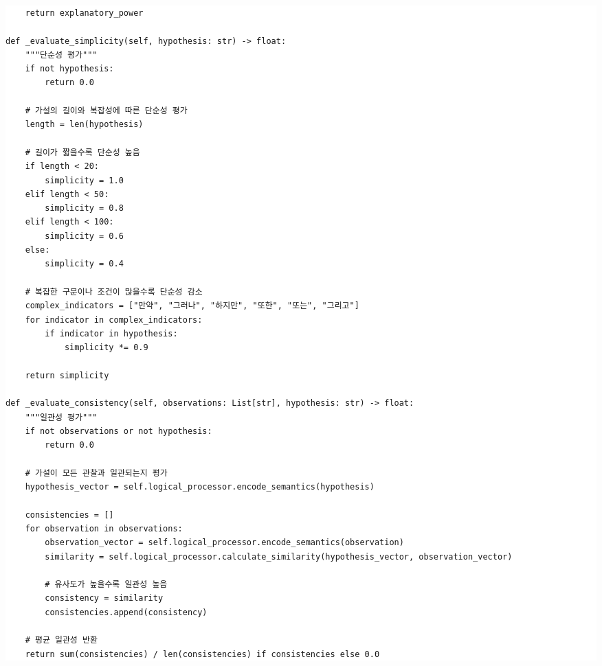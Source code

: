         return explanatory_power

    def _evaluate_simplicity(self, hypothesis: str) -> float:
        """단순성 평가"""
        if not hypothesis:
            return 0.0

        # 가설의 길이와 복잡성에 따른 단순성 평가
        length = len(hypothesis)

        # 길이가 짧을수록 단순성 높음
        if length < 20:
            simplicity = 1.0
        elif length < 50:
            simplicity = 0.8
        elif length < 100:
            simplicity = 0.6
        else:
            simplicity = 0.4

        # 복잡한 구문이나 조건이 많을수록 단순성 감소
        complex_indicators = ["만약", "그러나", "하지만", "또한", "또는", "그리고"]
        for indicator in complex_indicators:
            if indicator in hypothesis:
                simplicity *= 0.9

        return simplicity

    def _evaluate_consistency(self, observations: List[str], hypothesis: str) -> float:
        """일관성 평가"""
        if not observations or not hypothesis:
            return 0.0

        # 가설이 모든 관찰과 일관되는지 평가
        hypothesis_vector = self.logical_processor.encode_semantics(hypothesis)

        consistencies = []
        for observation in observations:
            observation_vector = self.logical_processor.encode_semantics(observation)
            similarity = self.logical_processor.calculate_similarity(hypothesis_vector, observation_vector)

            # 유사도가 높을수록 일관성 높음
            consistency = similarity
            consistencies.append(consistency)

        # 평균 일관성 반환
        return sum(consistencies) / len(consistencies) if consistencies else 0.0
